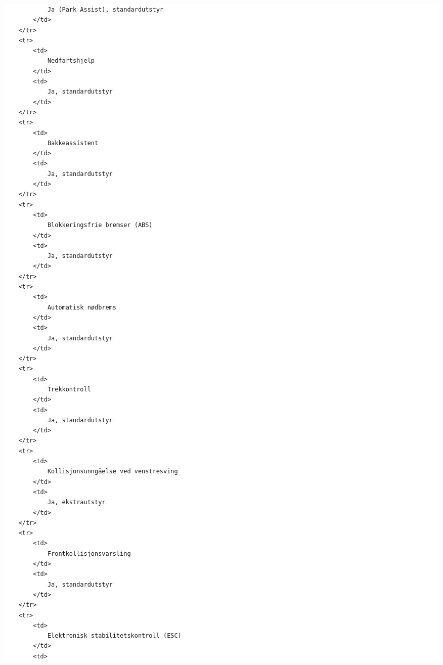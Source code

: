 				Ja (Park Assist), standardutstyr
			</td>
		</tr>
		<tr>
			<td>
				Nedfartshjelp
			</td>
			<td>
				Ja, standardutstyr
			</td>
		</tr>
		<tr>
			<td>
				Bakkeassistent
			</td>
			<td>
				Ja, standardutstyr
			</td>
		</tr>
		<tr>
			<td>
				Blokkeringsfrie bremser (ABS)
			</td>
			<td>
				Ja, standardutstyr
			</td>
		</tr>
		<tr>
			<td>
				Automatisk nødbrems
			</td>
			<td>
				Ja, standardutstyr
			</td>
		</tr>
		<tr>
			<td>
				Trekkontroll
			</td>
			<td>
				Ja, standardutstyr
			</td>
		</tr>
		<tr>
			<td>
				Kollisjonsunngåelse ved venstresving
			</td>
			<td>
				Ja, ekstrautstyr
			</td>
		</tr>
		<tr>
			<td>
				Frontkollisjonsvarsling
			</td>
			<td>
				Ja, standardutstyr
			</td>
		</tr>
		<tr>
			<td>
				Elektronisk stabilitetskontroll (ESC)
			</td>
			<td>